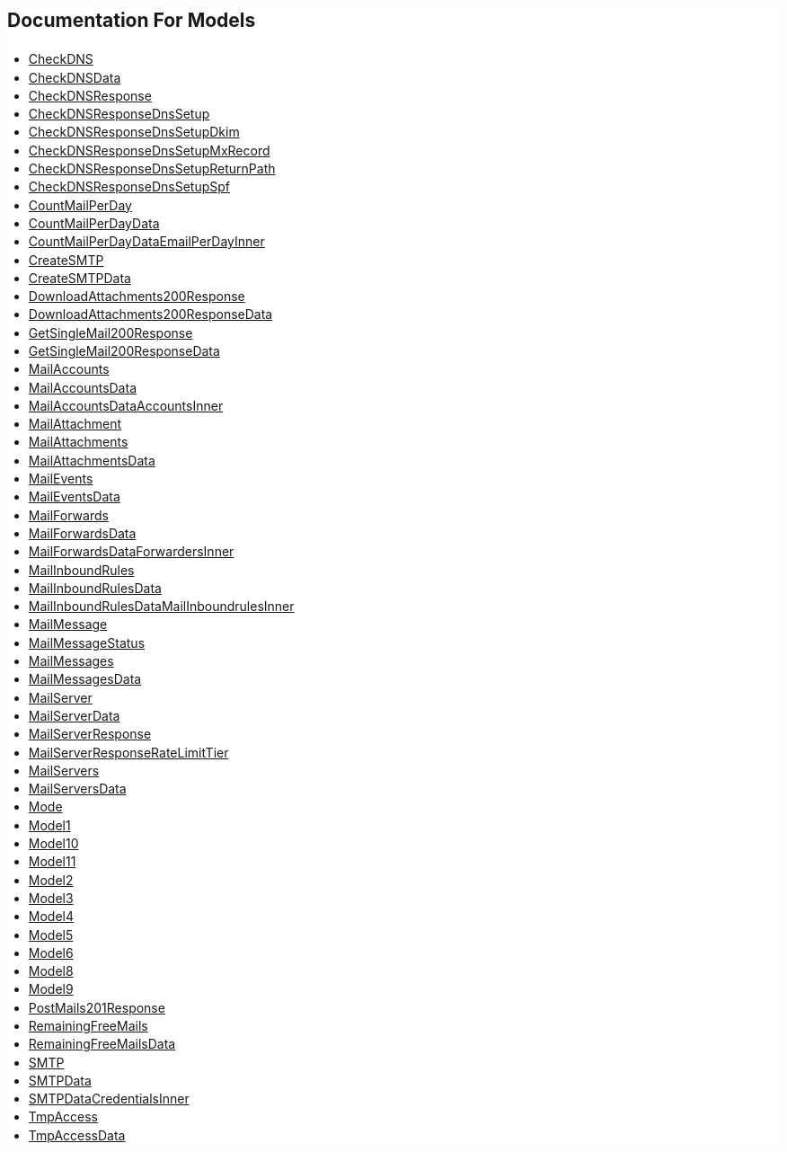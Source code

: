 
## Documentation For Models

 - [CheckDNS](docs/CheckDNS.md)
 - [CheckDNSData](docs/CheckDNSData.md)
 - [CheckDNSResponse](docs/CheckDNSResponse.md)
 - [CheckDNSResponseDnsSetup](docs/CheckDNSResponseDnsSetup.md)
 - [CheckDNSResponseDnsSetupDkim](docs/CheckDNSResponseDnsSetupDkim.md)
 - [CheckDNSResponseDnsSetupMxRecord](docs/CheckDNSResponseDnsSetupMxRecord.md)
 - [CheckDNSResponseDnsSetupReturnPath](docs/CheckDNSResponseDnsSetupReturnPath.md)
 - [CheckDNSResponseDnsSetupSpf](docs/CheckDNSResponseDnsSetupSpf.md)
 - [CountMailPerDay](docs/CountMailPerDay.md)
 - [CountMailPerDayData](docs/CountMailPerDayData.md)
 - [CountMailPerDayDataEmailPerDayInner](docs/CountMailPerDayDataEmailPerDayInner.md)
 - [CreateSMTP](docs/CreateSMTP.md)
 - [CreateSMTPData](docs/CreateSMTPData.md)
 - [DownloadAttachments200Response](docs/DownloadAttachments200Response.md)
 - [DownloadAttachments200ResponseData](docs/DownloadAttachments200ResponseData.md)
 - [GetSingleMail200Response](docs/GetSingleMail200Response.md)
 - [GetSingleMail200ResponseData](docs/GetSingleMail200ResponseData.md)
 - [MailAccounts](docs/MailAccounts.md)
 - [MailAccountsData](docs/MailAccountsData.md)
 - [MailAccountsDataAccountsInner](docs/MailAccountsDataAccountsInner.md)
 - [MailAttachment](docs/MailAttachment.md)
 - [MailAttachments](docs/MailAttachments.md)
 - [MailAttachmentsData](docs/MailAttachmentsData.md)
 - [MailEvents](docs/MailEvents.md)
 - [MailEventsData](docs/MailEventsData.md)
 - [MailForwards](docs/MailForwards.md)
 - [MailForwardsData](docs/MailForwardsData.md)
 - [MailForwardsDataForwardersInner](docs/MailForwardsDataForwardersInner.md)
 - [MailInboundRules](docs/MailInboundRules.md)
 - [MailInboundRulesData](docs/MailInboundRulesData.md)
 - [MailInboundRulesDataMailInboundrulesInner](docs/MailInboundRulesDataMailInboundrulesInner.md)
 - [MailMessage](docs/MailMessage.md)
 - [MailMessageStatus](docs/MailMessageStatus.md)
 - [MailMessages](docs/MailMessages.md)
 - [MailMessagesData](docs/MailMessagesData.md)
 - [MailServer](docs/MailServer.md)
 - [MailServerData](docs/MailServerData.md)
 - [MailServerResponse](docs/MailServerResponse.md)
 - [MailServerResponseRateLimitTier](docs/MailServerResponseRateLimitTier.md)
 - [MailServers](docs/MailServers.md)
 - [MailServersData](docs/MailServersData.md)
 - [Mode](docs/Mode.md)
 - [Model1](docs/Model1.md)
 - [Model10](docs/Model10.md)
 - [Model11](docs/Model11.md)
 - [Model2](docs/Model2.md)
 - [Model3](docs/Model3.md)
 - [Model4](docs/Model4.md)
 - [Model5](docs/Model5.md)
 - [Model6](docs/Model6.md)
 - [Model8](docs/Model8.md)
 - [Model9](docs/Model9.md)
 - [PostMails201Response](docs/PostMails201Response.md)
 - [RemainingFreeMails](docs/RemainingFreeMails.md)
 - [RemainingFreeMailsData](docs/RemainingFreeMailsData.md)
 - [SMTP](docs/SMTP.md)
 - [SMTPData](docs/SMTPData.md)
 - [SMTPDataCredentialsInner](docs/SMTPDataCredentialsInner.md)
 - [TmpAccess](docs/TmpAccess.md)
 - [TmpAccessData](docs/TmpAccessData.md)
